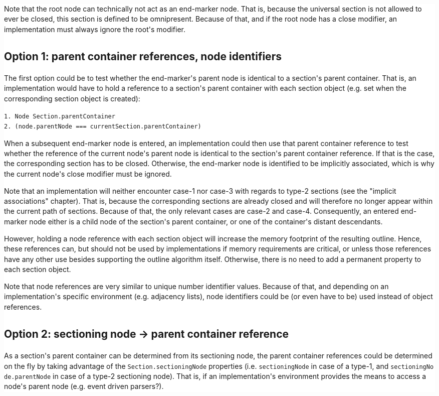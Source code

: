 Note that the root node can technically not act as an end-marker node. That is,
because the universal section is not allowed to ever be closed, this section is
defined to be omnipresent. Because of that, and if the root node has a close
modifier, an implementation must always ignore the root's modifier.


## Option 1: parent container references, node identifiers

The first option could be to test whether the end-marker's parent node is
identical to a section's parent container. That is, an implementation would
have to hold a reference to a section's parent container with each section
object (e.g. set when the corresponding section object is created):

```
1. Node Section.parentContainer
2. (node.parentNode === currentSection.parentContainer)
```

When a subsequent end-marker node is entered, an implementation could then use
that parent container reference to test whether the reference of the current
node's parent node is identical to the section's parent container reference.
If that is the case, the corresponding section has to be closed. Otherwise,
the end-marker node is identified to be implicitly associated, which is why
the current node's close modifier must be ignored.

Note that an implementation will neither encounter case-1 nor case-3 with
regards to type-2 sections (see the "implicit associations" chapter). That is,
because the corresponding sections are already closed and will therefore no
longer appear within the current path of sections. Because of that, the only
relevant cases are case-2 and case-4. Consequently, an entered end-marker
node either is a child node of the section's parent container, or one of the
container's distant descendants.

However, holding a node reference with each section object will increase the
memory footprint of the resulting outline. Hence, these references can, but
should not be used by implementations if memory requirements are critical,
or unless those references have any other use besides supporting the outline
algorithm itself. Otherwise, there is no need to add a permanent property to
each section object.

Note that node references are very similar to unique number identifier values.
Because of that, and depending on an implementation's specific environment
(e.g. adjacency lists), node identifiers could be (or even have to be) used
instead of object references.


## Option 2: sectioning node -> parent container reference

As a section's parent container can be determined from its sectioning node, the
parent container references could be determined on the fly by taking advantage
of the `Section.sectioningNode` properties (i.e. `sectioningNode` in case of a
type-1, and `sectioningNode.parentNode` in case of a type-2 sectioning node).
That is, if an implementation's environment provides the means to access a
node's parent node (e.g. event driven parsers?).

